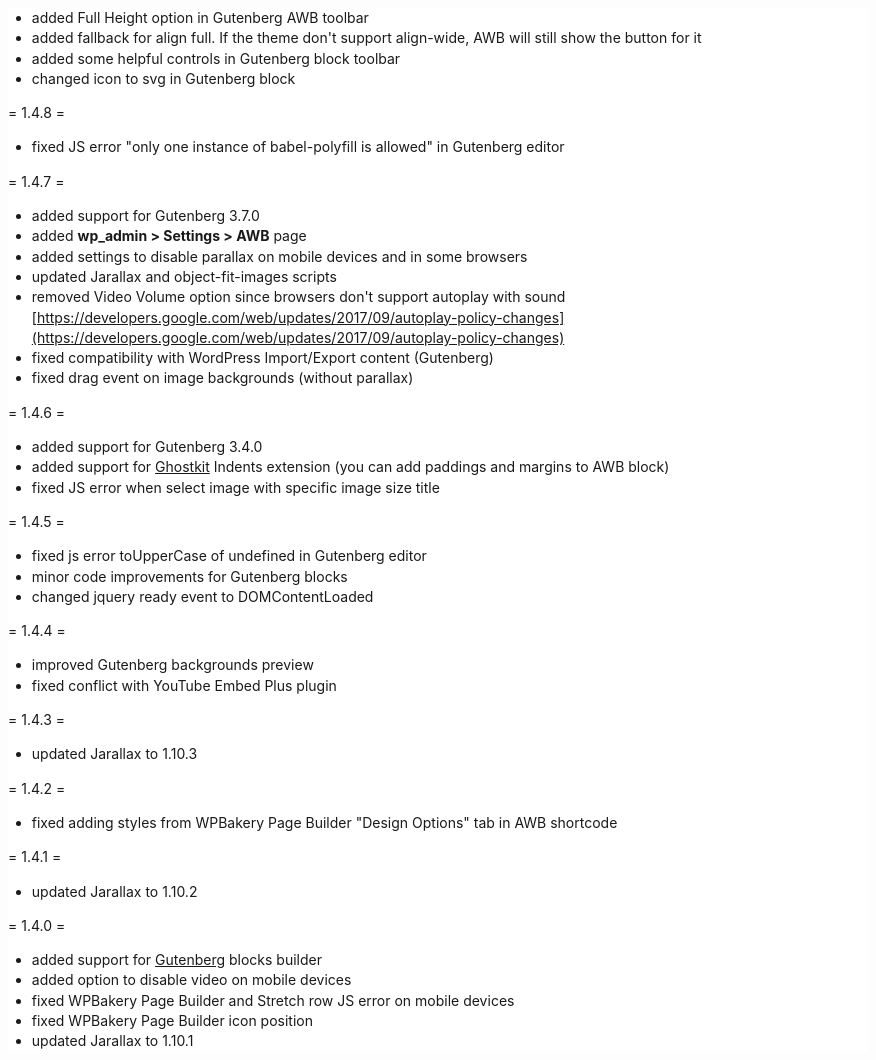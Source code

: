 * added Full Height option in Gutenberg AWB toolbar
* added fallback for align full. If the theme don't support align-wide, AWB will still show the button for it
* added some helpful controls in Gutenberg block toolbar
* changed icon to svg in Gutenberg block

= 1.4.8 =

* fixed JS error "only one instance of babel-polyfill is allowed" in Gutenberg editor

= 1.4.7 =

* added support for Gutenberg 3.7.0
* added __wp_admin > Settings > AWB__ page
* added settings to disable parallax on mobile devices and in some browsers
* updated Jarallax and object-fit-images scripts
* removed Video Volume option since browsers don't support autoplay with sound [https://developers.google.com/web/updates/2017/09/autoplay-policy-changes](https://developers.google.com/web/updates/2017/09/autoplay-policy-changes)
* fixed compatibility with WordPress Import/Export content (Gutenberg)
* fixed drag event on image backgrounds (without parallax)

= 1.4.6 =

* added support for Gutenberg 3.4.0
* added support for [Ghostkit](https://wordpress.org/plugins/ghostkit/) Indents extension (you can add paddings and margins to AWB block)
* fixed JS error when select image with specific image size title

= 1.4.5 =

* fixed js error toUpperCase of undefined in Gutenberg editor
* minor code improvements for Gutenberg blocks
* changed jquery ready event to DOMContentLoaded

= 1.4.4 =

* improved Gutenberg backgrounds preview
* fixed conflict with YouTube Embed Plus plugin

= 1.4.3 =

* updated Jarallax to 1.10.3

= 1.4.2 =

* fixed adding styles from WPBakery Page Builder "Design Options" tab in AWB shortcode

= 1.4.1 =

* updated Jarallax to 1.10.2

= 1.4.0 =

* added support for [Gutenberg](https://wordpress.org/gutenberg/) blocks builder
* added option to disable video on mobile devices
* fixed WPBakery Page Builder and Stretch row JS error on mobile devices 
* fixed WPBakery Page Builder icon position
* updated Jarallax to 1.10.1
